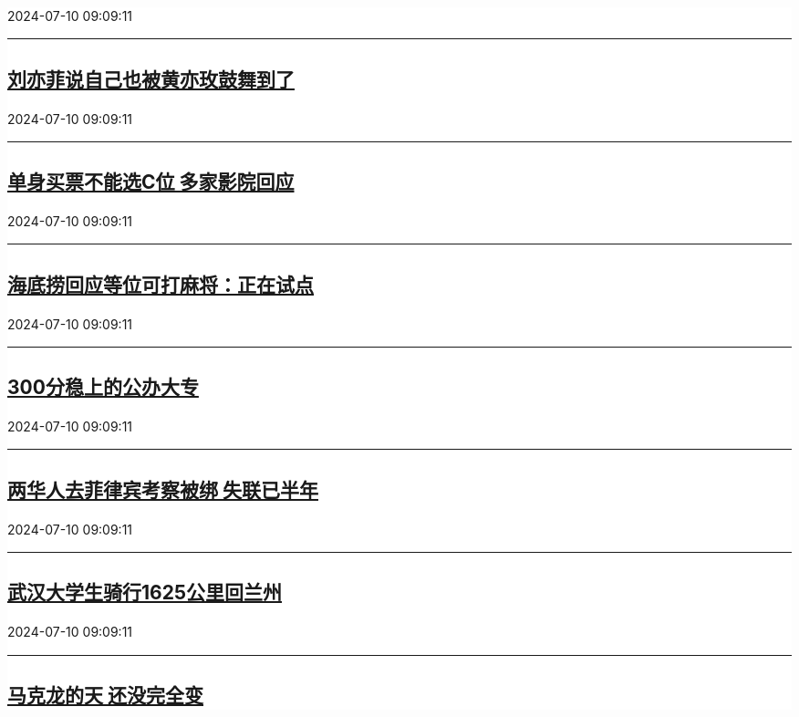 2024-07-10 09:09:11

---
## [刘亦菲说自己也被黄亦玫鼓舞到了](https://www.baidu.com/s?wd=%E5%88%98%E4%BA%A6%E8%8F%B2%E8%AF%B4%E8%87%AA%E5%B7%B1%E4%B9%9F%E8%A2%AB%E9%BB%84%E4%BA%A6%E7%8E%AB%E9%BC%93%E8%88%9E%E5%88%B0%E4%BA%86)

2024-07-10 09:09:11

---
## [单身买票不能选C位 多家影院回应](https://www.baidu.com/s?wd=%E5%8D%95%E8%BA%AB%E4%B9%B0%E7%A5%A8%E4%B8%8D%E8%83%BD%E9%80%89C%E4%BD%8D+%E5%A4%9A%E5%AE%B6%E5%BD%B1%E9%99%A2%E5%9B%9E%E5%BA%94)

2024-07-10 09:09:11

---
## [海底捞回应等位可打麻将：正在试点](https://www.baidu.com/s?wd=%E6%B5%B7%E5%BA%95%E6%8D%9E%E5%9B%9E%E5%BA%94%E7%AD%89%E4%BD%8D%E5%8F%AF%E6%89%93%E9%BA%BB%E5%B0%86%EF%BC%9A%E6%AD%A3%E5%9C%A8%E8%AF%95%E7%82%B9)

2024-07-10 09:09:11

---
## [300分稳上的公办大专](https://www.baidu.com/s?wd=300%E5%88%86%E7%A8%B3%E4%B8%8A%E7%9A%84%E5%85%AC%E5%8A%9E%E5%A4%A7%E4%B8%93)

2024-07-10 09:09:11

---
## [两华人去菲律宾考察被绑 失联已半年](https://www.baidu.com/s?wd=%E4%B8%A4%E5%8D%8E%E4%BA%BA%E5%8E%BB%E8%8F%B2%E5%BE%8B%E5%AE%BE%E8%80%83%E5%AF%9F%E8%A2%AB%E7%BB%91+%E5%A4%B1%E8%81%94%E5%B7%B2%E5%8D%8A%E5%B9%B4)

2024-07-10 09:09:11

---
## [武汉大学生骑行1625公里回兰州](https://www.baidu.com/s?wd=%E6%AD%A6%E6%B1%89%E5%A4%A7%E5%AD%A6%E7%94%9F%E9%AA%91%E8%A1%8C1625%E5%85%AC%E9%87%8C%E5%9B%9E%E5%85%B0%E5%B7%9E)

2024-07-10 09:09:11

---
## [马克龙的天 还没完全变](https://www.baidu.com/s?wd=%E9%A9%AC%E5%85%8B%E9%BE%99%E7%9A%84%E5%A4%A9+%E8%BF%98%E6%B2%A1%E5%AE%8C%E5%85%A8%E5%8F%98)
